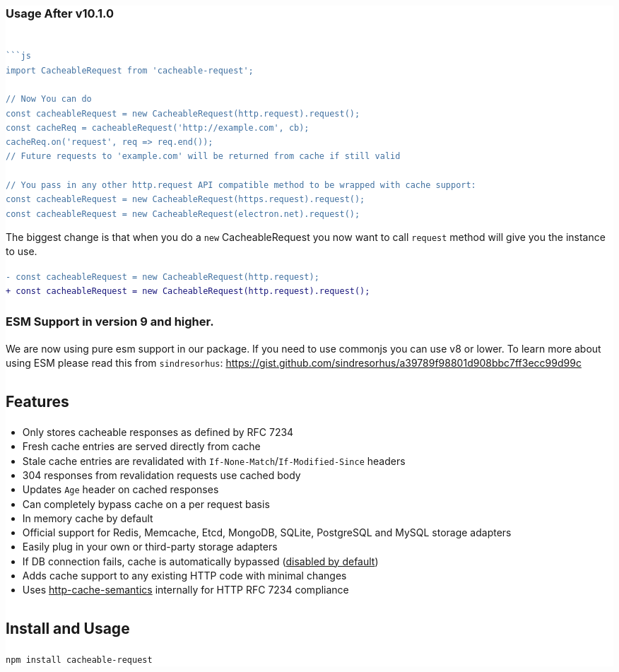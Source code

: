 ### Usage After v10.1.0
```js

```js
import CacheableRequest from 'cacheable-request';

// Now You can do
const cacheableRequest = new CacheableRequest(http.request).request();
const cacheReq = cacheableRequest('http://example.com', cb);
cacheReq.on('request', req => req.end());
// Future requests to 'example.com' will be returned from cache if still valid

// You pass in any other http.request API compatible method to be wrapped with cache support:
const cacheableRequest = new CacheableRequest(https.request).request();
const cacheableRequest = new CacheableRequest(electron.net).request();
```

The biggest change is that when you do a `new` CacheableRequest you now want to call `request` method will give you the instance to use. 

```diff
- const cacheableRequest = new CacheableRequest(http.request);
+ const cacheableRequest = new CacheableRequest(http.request).request();
```

### ESM Support in version 9 and higher. 

We are now using pure esm support in our package. If you need to use commonjs you can use v8 or lower. To learn more about using ESM please read this from `sindresorhus`: https://gist.github.com/sindresorhus/a39789f98801d908bbc7ff3ecc99d99c

## Features

- Only stores cacheable responses as defined by RFC 7234
- Fresh cache entries are served directly from cache
- Stale cache entries are revalidated with `If-None-Match`/`If-Modified-Since` headers
- 304 responses from revalidation requests use cached body
- Updates `Age` header on cached responses
- Can completely bypass cache on a per request basis
- In memory cache by default
- Official support for Redis, Memcache, Etcd, MongoDB, SQLite, PostgreSQL and MySQL storage adapters
- Easily plug in your own or third-party storage adapters
- If DB connection fails, cache is automatically bypassed ([disabled by default](#optsautomaticfailover))
- Adds cache support to any existing HTTP code with minimal changes
- Uses [http-cache-semantics](https://github.com/pornel/http-cache-semantics) internally for HTTP RFC 7234 compliance

## Install and Usage

```shell
npm install cacheable-request
```
